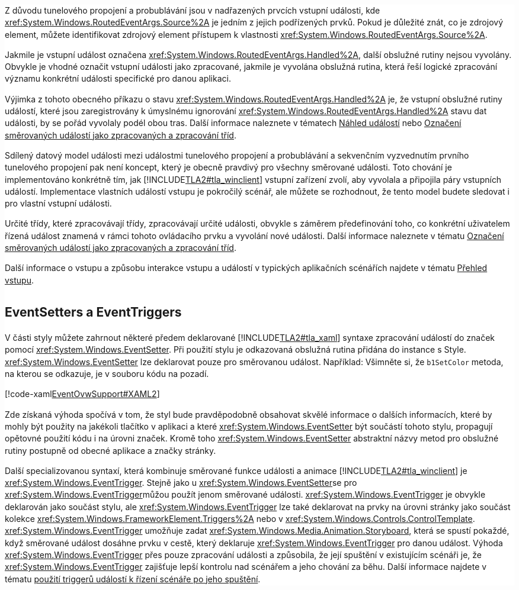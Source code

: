 Z důvodu tunelového propojení a probublávání jsou v nadřazených prvcích vstupní události, kde <xref:System.Windows.RoutedEventArgs.Source%2A> je jedním z jejich podřízených prvků. Pokud je důležité znát, co je zdrojový element, můžete identifikovat zdrojový element přístupem k vlastnosti <xref:System.Windows.RoutedEventArgs.Source%2A>.

Jakmile je vstupní událost označena <xref:System.Windows.RoutedEventArgs.Handled%2A>, další obslužné rutiny nejsou vyvolány. Obvykle je vhodné označit vstupní události jako zpracované, jakmile je vyvolána obslužná rutina, která řeší logické zpracování významu konkrétní události specifické pro danou aplikaci.

Výjimka z tohoto obecného příkazu o stavu <xref:System.Windows.RoutedEventArgs.Handled%2A> je, že vstupní obslužné rutiny událostí, které jsou zaregistrovány k úmyslnému ignorování <xref:System.Windows.RoutedEventArgs.Handled%2A> stavu dat události, by se pořád vyvolaly podél obou tras. Další informace naleznete v tématech [Náhled událostí](preview-events.md) nebo [Označení směrovaných událostí jako zpracovaných a zpracování tříd](marking-routed-events-as-handled-and-class-handling.md).

Sdílený datový model události mezi událostmi tunelového propojení a probublávání a sekvenčním vyzvednutím prvního tunelového propojení pak není koncept, který je obecně pravdivý pro všechny směrované události. Toto chování je implementováno konkrétně tím, jak [!INCLUDE[TLA2#tla_winclient](../../../../includes/tla2sharptla-winclient-md.md)] vstupní zařízení zvolí, aby vyvolala a připojila páry vstupních událostí. Implementace vlastních událostí vstupu je pokročilý scénář, ale můžete se rozhodnout, že tento model budete sledovat i pro vlastní vstupní události.

Určité třídy, které zpracovávají třídy, zpracovávají určité události, obvykle s záměrem předefinování toho, co konkrétní uživatelem řízená událost znamená v rámci tohoto ovládacího prvku a vyvolání nové události. Další informace naleznete v tématu [Označení směrovaných událostí jako zpracovaných a zpracování tříd](marking-routed-events-as-handled-and-class-handling.md).

Další informace o vstupu a způsobu interakce vstupu a událostí v typických aplikačních scénářích najdete v tématu [Přehled vstupu](input-overview.md).

<a name="events_styles"></a>

## <a name="eventsetters-and-eventtriggers"></a>EventSetters a EventTriggers

V části styly můžete zahrnout některé předem deklarované [!INCLUDE[TLA2#tla_xaml](../../../../includes/tla2sharptla-xaml-md.md)] syntaxe zpracování událostí do značek pomocí <xref:System.Windows.EventSetter>. Při použití stylu je odkazovaná obslužná rutina přidána do instance s Style. <xref:System.Windows.EventSetter> lze deklarovat pouze pro směrovanou událost. Například: Všimněte si, že `b1SetColor` metoda, na kterou se odkazuje, je v souboru kódu na pozadí.

[!code-xaml[EventOvwSupport#XAML2](~/samples/snippets/csharp/VS_Snippets_Wpf/EventOvwSupport/CSharp/page2.xaml#xaml2)]

Zde získaná výhoda spočívá v tom, že styl bude pravděpodobně obsahovat skvělé informace o dalších informacích, které by mohly být použity na jakékoli tlačítko v aplikaci a které <xref:System.Windows.EventSetter> být součástí tohoto stylu, propagují opětovné použití kódu i na úrovni značek. Kromě toho <xref:System.Windows.EventSetter> abstraktní názvy metod pro obslužné rutiny postupně od obecné aplikace a značky stránky.

Další specializovanou syntaxí, která kombinuje směrované funkce události a animace [!INCLUDE[TLA2#tla_winclient](../../../../includes/tla2sharptla-winclient-md.md)] je <xref:System.Windows.EventTrigger>. Stejně jako u <xref:System.Windows.EventSetter>se pro <xref:System.Windows.EventTrigger>můžou použít jenom směrované události. <xref:System.Windows.EventTrigger> je obvykle deklarován jako součást stylu, ale <xref:System.Windows.EventTrigger> lze také deklarovat na prvky na úrovni stránky jako součást kolekce <xref:System.Windows.FrameworkElement.Triggers%2A> nebo v <xref:System.Windows.Controls.ControlTemplate>. <xref:System.Windows.EventTrigger> umožňuje zadat <xref:System.Windows.Media.Animation.Storyboard>, která se spustí pokaždé, když směrované událost dosáhne prvku v cestě, který deklaruje <xref:System.Windows.EventTrigger> pro danou událost. Výhoda <xref:System.Windows.EventTrigger> přes pouze zpracování události a způsobila, že její spuštění v existujícím scénáři je, že <xref:System.Windows.EventTrigger> zajišťuje lepší kontrolu nad scénářem a jeho chování za běhu. Další informace najdete v tématu [použití triggerů událostí k řízení scénáře po jeho spuštění](../graphics-multimedia/how-to-use-event-triggers-to-control-a-storyboard-after-it-starts.md).
